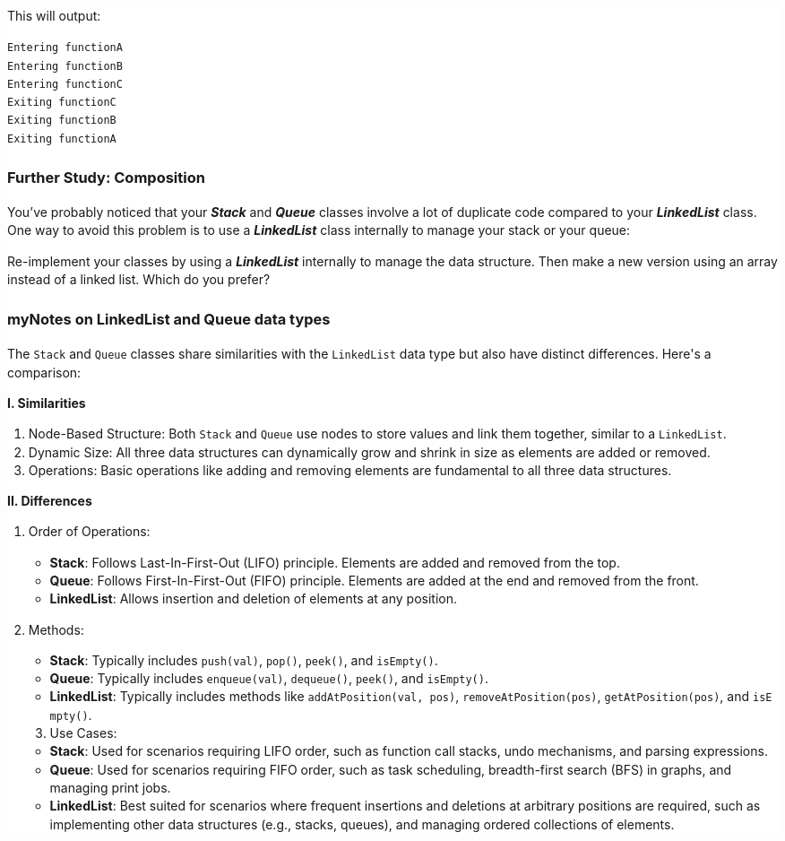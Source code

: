 This will output:

```
Entering functionA
Entering functionB
Entering functionC
Exiting functionC
Exiting functionB
Exiting functionA
```

### **Further Study: Composition**

You’ve probably noticed that your **_Stack_** and **_Queue_** classes involve a lot of duplicate code compared to your **_LinkedList_** class. One way to avoid this problem is to use a **_LinkedList_** class internally to manage your stack or your queue:

Re-implement your classes by using a **_LinkedList_** internally to manage the data structure. Then make a new version using an array instead of a linked list. Which do you prefer?

### myNotes on LinkedList and Queue data types

The `Stack` and `Queue` classes share similarities with the `LinkedList` data type but also have distinct differences. Here's a comparison:

**I. Similarities**

1.  Node-Based Structure: Both `Stack` and `Queue` use nodes to store values and link them together, similar to a `LinkedList`.
2.  Dynamic Size: All three data structures can dynamically grow and shrink in size as elements are added or removed.
3.  Operations: Basic operations like adding and removing elements are fundamental to all three data structures.

**II. Differences**

1. Order of Operations:

   - **Stack**: Follows Last-In-First-Out (LIFO) principle. Elements are added and removed from the top.
   - **Queue**: Follows First-In-First-Out (FIFO) principle. Elements are added at the end and removed from the front.
   - **LinkedList**: Allows insertion and deletion of elements at any position.

2. Methods:


      - **Stack**: Typically includes `push(val)`, `pop()`, `peek()`, and `isEmpty()`.
      - **Queue**: Typically includes `enqueue(val)`, `dequeue()`, `peek()`, and `isEmpty()`.
      - **LinkedList**: Typically includes methods like `addAtPosition(val, pos)`, `removeAtPosition(pos)`, `getAtPosition(pos)`, and `isEmpty()`.

    3. Use Cases:
      - **Stack**: Used for scenarios requiring LIFO order, such as function call stacks, undo mechanisms, and parsing expressions.
      - **Queue**: Used for scenarios requiring FIFO order, such as task scheduling, breadth-first search (BFS) in graphs, and managing print jobs.
      - **LinkedList**: Best suited for scenarios where frequent insertions and deletions at arbitrary positions are required, such as implementing other data structures (e.g., stacks, queues), and managing ordered collections of elements.
